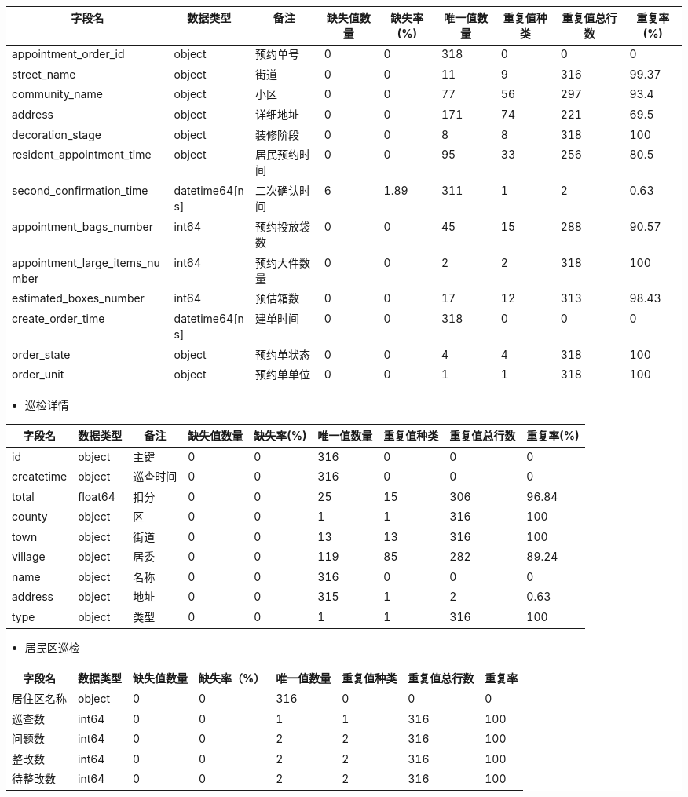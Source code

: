 | 字段名 | 数据类型 | 备注 | 缺失值数量 | 缺失率(%) | 唯一值数量 | 重复值种类 | 重复值总行数 | 重复率(%) |
| --- | --- | --- | --- | --- | --- | --- | --- | --- |
| appointment_order_id | object | 预约单号 | 0 | 0 | 318 | 0 | 0 | 0 |
| street_name | object | 街道 | 0 | 0 | 11 | 9 | 316 | 99.37 |
| community_name | object | 小区 | 0 | 0 | 77 | 56 | 297 | 93.4 |
| address | object | 详细地址 | 0 | 0 | 171 | 74 | 221 | 69.5 |
| decoration_stage | object | 装修阶段 | 0 | 0 | 8 | 8 | 318 | 100 |
| resident_appointment_time | object | 居民预约时间 | 0 | 0 | 95 | 33 | 256 | 80.5 |
| second_confirmation_time | datetime64[ns] | 二次确认时间 | 6 | 1.89 | 311 | 1 | 2 | 0.63 |
| appointment_bags_number | int64 | 预约投放袋数 | 0 | 0 | 45 | 15 | 288 | 90.57 |
| appointment_large_items_number | int64 | 预约大件数量 | 0 | 0 | 2 | 2 | 318 | 100 |
| estimated_boxes_number | int64 | 预估箱数 | 0 | 0 | 17 | 12 | 313 | 98.43 |
| create_order_time | datetime64[ns] | 建单时间 | 0 | 0 | 318 | 0 | 0 | 0 |
| order_state | object | 预约单状态 | 0 | 0 | 4 | 4 | 318 | 100 |
| order_unit | object | 预约单单位 | 0 | 0 | 1 | 1 | 318 | 100 |
- 巡检详情

| 字段名 | 数据类型 | 备注 | 缺失值数量 | 缺失率(%) | 唯一值数量 | 重复值种类 | 重复值总行数 | 重复率(%) |
| --- | --- | --- | --- | --- | --- | --- | --- | --- |
| id | object | 主键 | 0 | 0 | 316 | 0 | 0 | 0 |
| createtime | object | 巡查时间 | 0 | 0 | 316 | 0 | 0 | 0 |
| total | float64 | 扣分 | 0 | 0 | 25 | 15 | 306 | 96.84 |
| county | object | 区 | 0 | 0 | 1 | 1 | 316 | 100 |
| town | object | 街道 | 0 | 0 | 13 | 13 | 316 | 100 |
| village | object | 居委 | 0 | 0 | 119 | 85 | 282 | 89.24 |
| name | object | 名称 | 0 | 0 | 316 | 0 | 0 | 0 |
| address | object | 地址 | 0 | 0 | 315 | 1 | 2 | 0.63 |
| type | object | 类型 | 0 | 0 | 1 | 1 | 316 | 100 |
- 居民区巡检

| 字段名 | 数据类型 | 缺失值数量 | 缺失率（%） | 唯一值数量 | 重复值种类 | 重复值总行数 | 重复率 |
| --- | --- | --- | --- | --- | --- | --- | --- |
| 居住区名称 | object | 0 | 0 | 316 | 0 | 0 | 0 |
| 巡查数 | int64 | 0 | 0 | 1 | 1 | 316 | 100 |
| 问题数 | int64 | 0 | 0 | 2 | 2 | 316 | 100 |
| 整改数 | int64 | 0 | 0 | 2 | 2 | 316 | 100 |
| 待整改数 | int64 | 0 | 0 | 2 | 2 | 316 | 100 |
